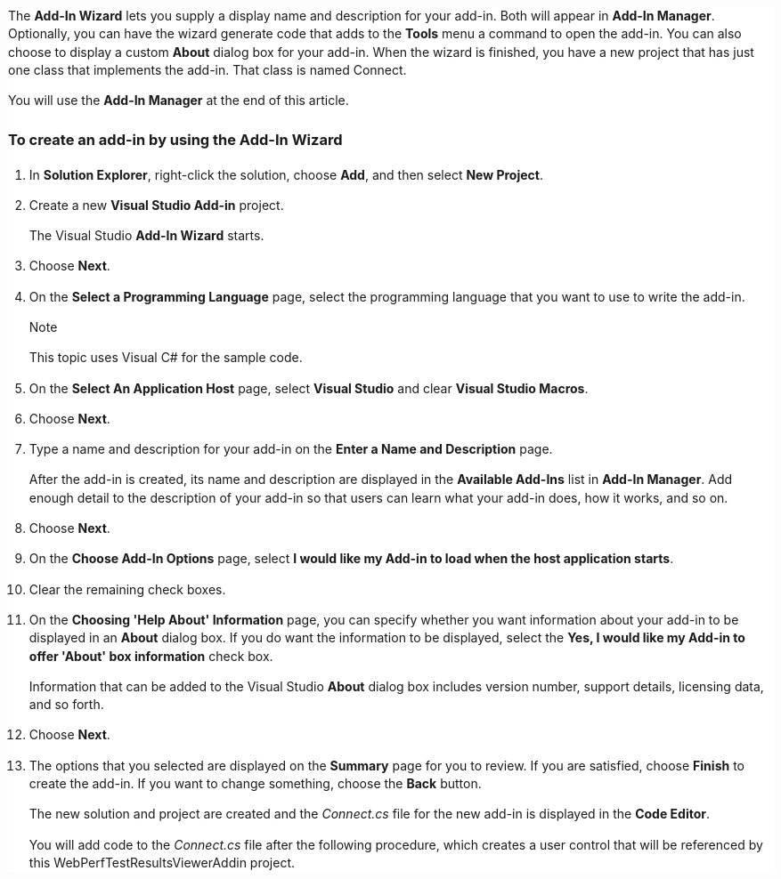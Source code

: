 The **Add-In Wizard** lets you supply a display name and description for your add-in. Both will appear in **Add-In Manager**. Optionally, you can have the wizard generate code that adds to the **Tools** menu a command to open the add-in. You can also choose to display a custom **About** dialog box for your add-in. When the wizard is finished, you have a new project that has just one class  that implements the add-in. That class is named Connect.

You will use the **Add-In Manager** at the end of this article.

### To create an add-in by using the Add-In Wizard

1. In **Solution Explorer**, right-click the solution, choose **Add**, and then select **New Project**.

2. Create a new **Visual Studio Add-in** project.

    The Visual Studio **Add-In Wizard** starts.

3. Choose **Next**.

4. On the **Select a Programming Language** page, select the programming language that you want to use to write the add-in.

   > [!NOTE]
   > This topic uses Visual C# for the sample code.

5. On the **Select An Application Host** page, select **Visual Studio** and clear **Visual Studio Macros**.

6. Choose **Next**.

7. Type a name and description for your add-in on the **Enter a Name and Description** page.

     After the add-in is created, its name and description are displayed in the **Available Add-Ins** list in **Add-In Manager**. Add enough detail to the description of your add-in so that users can learn what your add-in does, how it works, and so on.

8. Choose **Next**.

9. On the **Choose Add-In Options** page, select **I would like my Add-in to load when the host application starts**.

10. Clear the remaining check boxes.

11. On the **Choosing 'Help About' Information** page, you can specify whether you want information about your add-in to be displayed in an **About** dialog box. If you do want the information to be displayed, select the **Yes, I would like my Add-in to offer 'About' box information** check box.

     Information that can be added to the Visual Studio **About** dialog box includes version number, support details, licensing data, and so forth.

12. Choose **Next**.

13. The options that you selected are displayed on the **Summary** page for you to review. If you are satisfied, choose **Finish** to create the add-in. If you want to change something, choose the **Back** button.

     The new solution and project are created and the *Connect.cs* file for the new add-in is displayed in the **Code Editor**.

     You will add code to the *Connect.cs* file after the following procedure, which creates a user control that will be referenced by this WebPerfTestResultsViewerAddin project.

